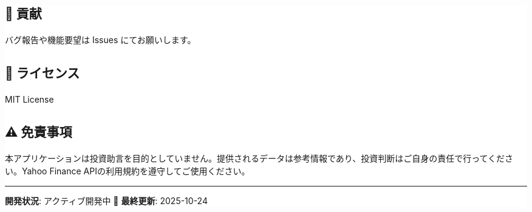 ## 🤝 貢献

バグ報告や機能要望は Issues にてお願いします。

## 📄 ライセンス

MIT License

## ⚠️ 免責事項

本アプリケーションは投資助言を目的としていません。提供されるデータは参考情報であり、投資判断はご自身の責任で行ってください。Yahoo Finance APIの利用規約を遵守してご使用ください。

---

**開発状況**: アクティブ開発中 🚧
**最終更新**: 2025-10-24
